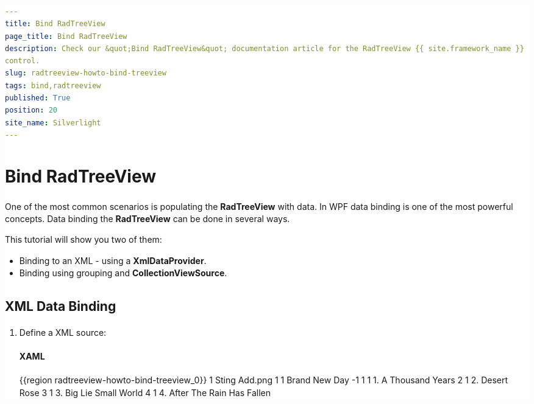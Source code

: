 ```yaml
---
title: Bind RadTreeView
page_title: Bind RadTreeView
description: Check our &quot;Bind RadTreeView&quot; documentation article for the RadTreeView {{ site.framework_name }} control.
slug: radtreeview-howto-bind-treeview
tags: bind,radtreeview
published: True
position: 20
site_name: Silverlight
---
```


# Bind RadTreeView

One of the most common scenarios is populating the __RadTreeView__ with data. In WPF data binding is one of the most powerful concepts. Data binding the __RadTreeView__ can be done in several ways.

This tutorial will show you two of them:

* Binding to an XML - using a __XmlDataProvider__.
* Binding using grouping and __CollectionViewSource__.		  

## XML Data Binding

1. Define a XML source:

	#### __XAML__

	{{region radtreeview-howto-bind-treeview_0}}
		<?xml version="1.0" encoding="UTF-8"?>
		<Artists>
			<Artist>
				<ArtistID>1</ArtistID>
				<ArtistName>Sting</ArtistName>
				<ImageName>Add.png</ImageName>
				<Albums>
					<Album>
						<AlbumID>1</AlbumID>
						<ArtistID>1</ArtistID>
						<AlbumName>Brand New Day</AlbumName>
						<ImageName>-1</ImageName>
						<Songs>
							<Song>
								<SongID>1</SongID>
								<AlbumID>1</AlbumID>
								<SongName>1. A Thousand Years</SongName>
							</Song>
							<Song>
								<SongID>2</SongID>
								<AlbumID>1</AlbumID>
								<SongName>2. Desert Rose</SongName>
							</Song>
							<Song>
								<SongID>3</SongID>
								<AlbumID>1</AlbumID>
								<SongName>3. Big Lie Small World</SongName>
							</Song>
							<Song>
								<SongID>4</SongID>
								<AlbumID>1</AlbumID>
								<SongName>4. After The Rain Has Fallen</SongName>
							</Song>